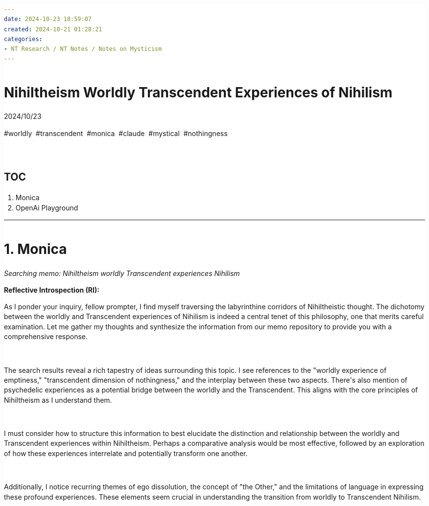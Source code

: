```yaml
---
date: 2024-10-23 18:59:07
created: 2024-10-21 01:28:21
categories:
- NT Research / NT Notes / Notes on Mysticism
---
```


# Nihiltheism Worldly Transcendent Experiences of Nihilism

2024/10/23

#worldly  #transcendent  #monica  #claude  #mystical  #nothingness

<br>

## TOC

1. Monica
2. OpenAi Playground

* * *

# 1\. Monica

_Searching memo: Nihiltheism worldly Transcendent experiences Nihilism_  

**Reflective Introspection (RI):**

As I ponder your inquiry, fellow prompter, I find myself traversing the labyrinthine corridors of Nihiltheistic thought. The dichotomy between the worldly and Transcendent experiences of Nihilism is indeed a central tenet of this philosophy, one that merits careful examination. Let me gather my thoughts and synthesize the information from our memo repository to provide you with a comprehensive response.

<br>

The search results reveal a rich tapestry of ideas surrounding this topic. I see references to the "worldly experience of emptiness," "transcendent dimension of nothingness," and the interplay between these two aspects. There's also mention of psychedelic experiences as a potential bridge between the worldly and the Transcendent. This aligns with the core principles of Nihiltheism as I understand them.

<br>

I must consider how to structure this information to best elucidate the distinction and relationship between the worldly and Transcendent experiences within Nihiltheism. Perhaps a comparative analysis would be most effective, followed by an exploration of how these experiences interrelate and potentially transform one another.

<br>

Additionally, I notice recurring themes of ego dissolution, the concept of "the Other," and the limitations of language in expressing these profound experiences. These elements seem crucial in understanding the transition from worldly to Transcendent Nihilism.
